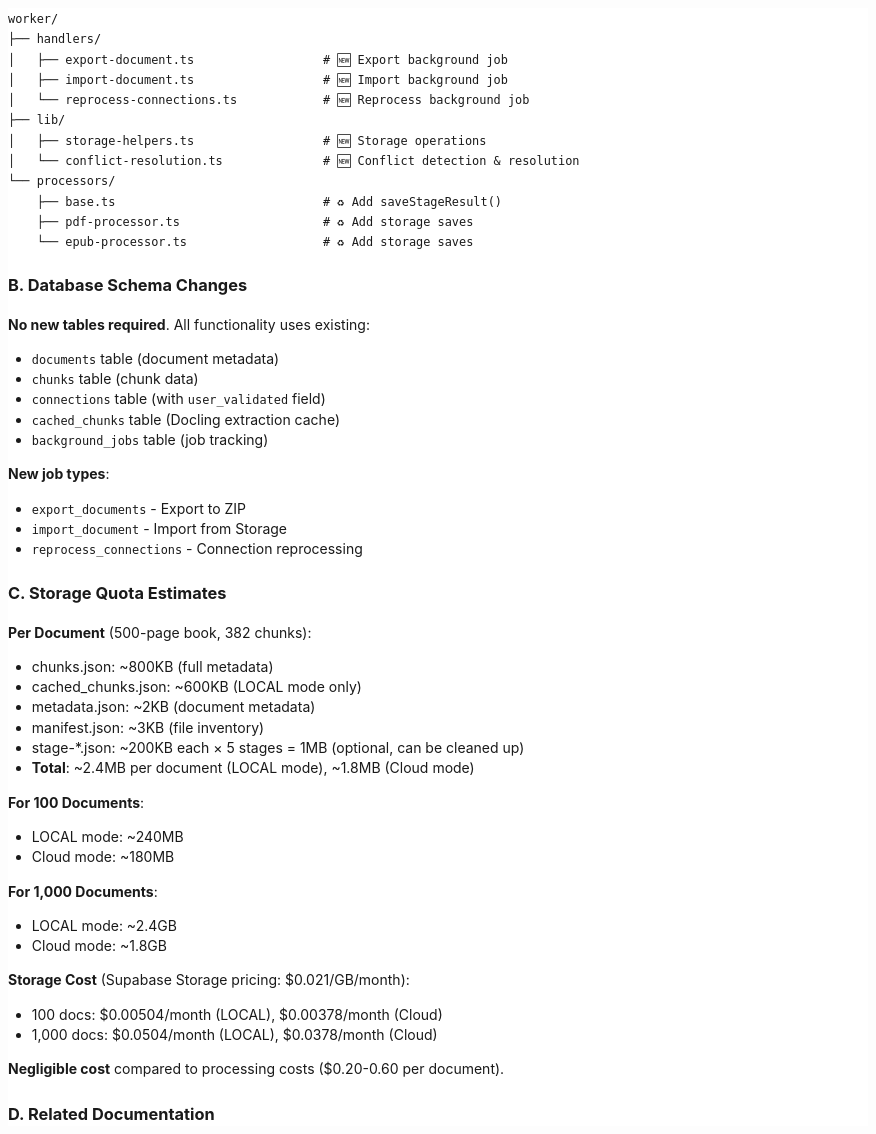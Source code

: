 ```
worker/
├── handlers/
│   ├── export-document.ts                  # 🆕 Export background job
│   ├── import-document.ts                  # 🆕 Import background job
│   └── reprocess-connections.ts            # 🆕 Reprocess background job
├── lib/
│   ├── storage-helpers.ts                  # 🆕 Storage operations
│   └── conflict-resolution.ts              # 🆕 Conflict detection & resolution
└── processors/
    ├── base.ts                             # ♻️ Add saveStageResult()
    ├── pdf-processor.ts                    # ♻️ Add storage saves
    └── epub-processor.ts                   # ♻️ Add storage saves
```

### B. Database Schema Changes

**No new tables required**. All functionality uses existing:
- `documents` table (document metadata)
- `chunks` table (chunk data)
- `connections` table (with `user_validated` field)
- `cached_chunks` table (Docling extraction cache)
- `background_jobs` table (job tracking)

**New job types**:
- `export_documents` - Export to ZIP
- `import_document` - Import from Storage
- `reprocess_connections` - Connection reprocessing

### C. Storage Quota Estimates

**Per Document** (500-page book, 382 chunks):
- chunks.json: ~800KB (full metadata)
- cached_chunks.json: ~600KB (LOCAL mode only)
- metadata.json: ~2KB (document metadata)
- manifest.json: ~3KB (file inventory)
- stage-*.json: ~200KB each × 5 stages = 1MB (optional, can be cleaned up)
- **Total**: ~2.4MB per document (LOCAL mode), ~1.8MB (Cloud mode)

**For 100 Documents**:
- LOCAL mode: ~240MB
- Cloud mode: ~180MB

**For 1,000 Documents**:
- LOCAL mode: ~2.4GB
- Cloud mode: ~1.8GB

**Storage Cost** (Supabase Storage pricing: $0.021/GB/month):
- 100 docs: $0.00504/month (LOCAL), $0.00378/month (Cloud)
- 1,000 docs: $0.0504/month (LOCAL), $0.0378/month (Cloud)

**Negligible cost** compared to processing costs ($0.20-0.60 per document).

### D. Related Documentation
